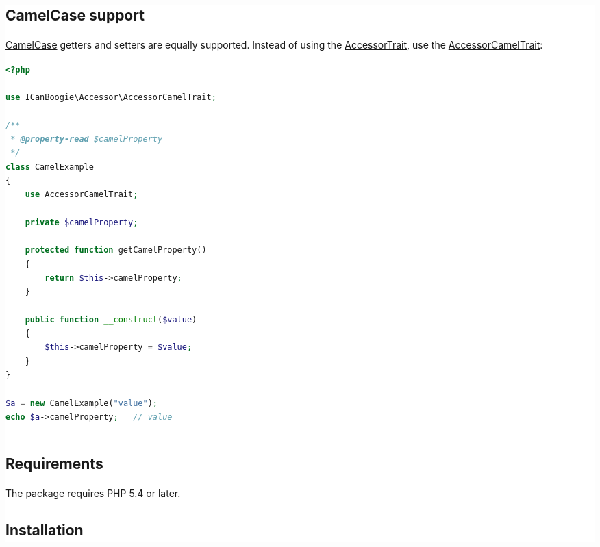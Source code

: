 



## CamelCase support

[CamelCase][] getters and setters are equally supported. Instead of using the [AccessorTrait][],
use the [AccessorCamelTrait][]:

```php
<?php

use ICanBoogie\Accessor\AccessorCamelTrait;

/**
 * @property-read $camelProperty
 */
class CamelExample
{
	use AccessorCamelTrait;
	
	private $camelProperty;
	
	protected function getCamelProperty()
	{
		return $this->camelProperty;
	}
	
	public function __construct($value)
	{
		$this->camelProperty = $value;
	}
}

$a = new CamelExample("value");
echo $a->camelProperty;   // value
```





----------





## Requirements

The package requires PHP 5.4 or later.





## Installation


[AccessorCamelTrait]:  http://api.icanboogie.org/accessor/1.0/class-ICanBoogie.Accessor.AccessorCamelTrait.html
[AccessorTrait]:       http://api.icanboogie.org/accessor/1.0/class-ICanBoogie.Accessor.AccessorTrait.html
[FormatAsCamel]:       http://api.icanboogie.org/accessor/1.0/class-ICanBoogie.Accessor.FormatAsCamel.html
[HasAccessor]:         http://api.icanboogie.org/accessor/1.0/class-ICanBoogie.Accessor.HasAccessor.html
[PropertyNotWritable]: http://api.icanboogie.org/common/1.2/class-ICanBoogie.PropertyNotWritable.html
[PropertyNotReadable]: http://api.icanboogie.org/common/1.2/class-ICanBoogie.PropertyNotReadable.html
[ICanBoogie]:          http://icanboogie.org
[CamelCase]:           http://en.wikipedia.org/wiki/CamelCase
[Snake case]:          http://en.wikipedia.org/wiki/Snake_case